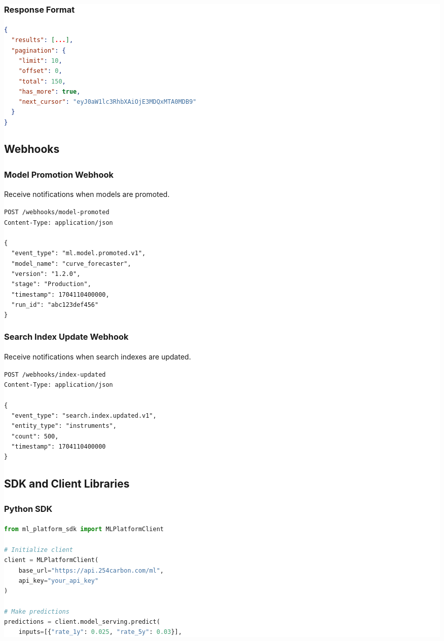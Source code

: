 ### Response Format
```json
{
  "results": [...],
  "pagination": {
    "limit": 10,
    "offset": 0,
    "total": 150,
    "has_more": true,
    "next_cursor": "eyJ0aW1lc3RhbXAiOjE3MDQxMTA0MDB9"
  }
}
```

## Webhooks

### Model Promotion Webhook
Receive notifications when models are promoted.

```http
POST /webhooks/model-promoted
Content-Type: application/json

{
  "event_type": "ml.model.promoted.v1",
  "model_name": "curve_forecaster",
  "version": "1.2.0",
  "stage": "Production",
  "timestamp": 1704110400000,
  "run_id": "abc123def456"
}
```

### Search Index Update Webhook
Receive notifications when search indexes are updated.

```http
POST /webhooks/index-updated
Content-Type: application/json

{
  "event_type": "search.index.updated.v1",
  "entity_type": "instruments",
  "count": 500,
  "timestamp": 1704110400000
}
```

## SDK and Client Libraries

### Python SDK
```python
from ml_platform_sdk import MLPlatformClient

# Initialize client
client = MLPlatformClient(
    base_url="https://api.254carbon.com/ml",
    api_key="your_api_key"
)

# Make predictions
predictions = client.model_serving.predict(
    inputs=[{"rate_1y": 0.025, "rate_5y": 0.03}],
```